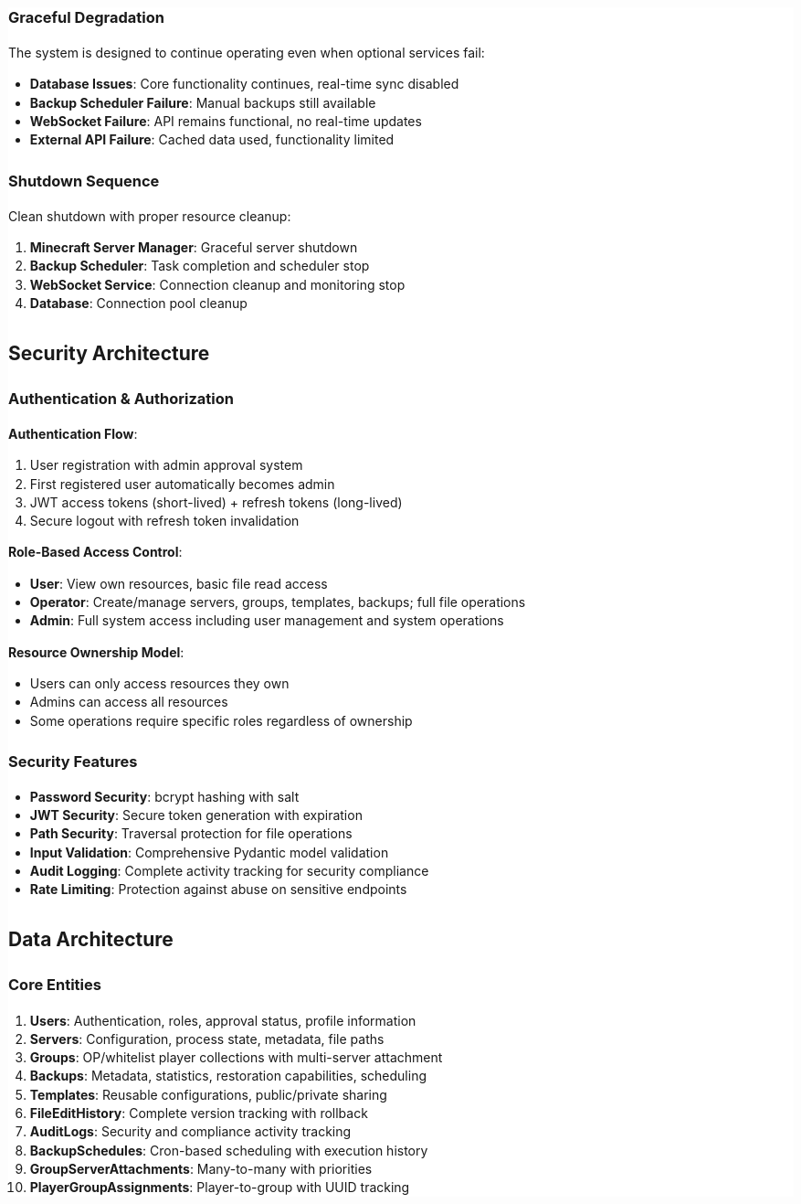 ### Graceful Degradation

The system is designed to continue operating even when optional services fail:

- **Database Issues**: Core functionality continues, real-time sync disabled
- **Backup Scheduler Failure**: Manual backups still available
- **WebSocket Failure**: API remains functional, no real-time updates
- **External API Failure**: Cached data used, functionality limited

### Shutdown Sequence

Clean shutdown with proper resource cleanup:

1. **Minecraft Server Manager**: Graceful server shutdown
2. **Backup Scheduler**: Task completion and scheduler stop
3. **WebSocket Service**: Connection cleanup and monitoring stop
4. **Database**: Connection pool cleanup

## Security Architecture

### Authentication & Authorization

**Authentication Flow**:
1. User registration with admin approval system
2. First registered user automatically becomes admin
3. JWT access tokens (short-lived) + refresh tokens (long-lived)
4. Secure logout with refresh token invalidation

**Role-Based Access Control**:
- **User**: View own resources, basic file read access
- **Operator**: Create/manage servers, groups, templates, backups; full file operations
- **Admin**: Full system access including user management and system operations

**Resource Ownership Model**:
- Users can only access resources they own
- Admins can access all resources
- Some operations require specific roles regardless of ownership

### Security Features

- **Password Security**: bcrypt hashing with salt
- **JWT Security**: Secure token generation with expiration
- **Path Security**: Traversal protection for file operations
- **Input Validation**: Comprehensive Pydantic model validation
- **Audit Logging**: Complete activity tracking for security compliance
- **Rate Limiting**: Protection against abuse on sensitive endpoints

## Data Architecture

### Core Entities

1. **Users**: Authentication, roles, approval status, profile information
2. **Servers**: Configuration, process state, metadata, file paths
3. **Groups**: OP/whitelist player collections with multi-server attachment
4. **Backups**: Metadata, statistics, restoration capabilities, scheduling
5. **Templates**: Reusable configurations, public/private sharing
6. **FileEditHistory**: Complete version tracking with rollback
7. **AuditLogs**: Security and compliance activity tracking
8. **BackupSchedules**: Cron-based scheduling with execution history
9. **GroupServerAttachments**: Many-to-many with priorities
10. **PlayerGroupAssignments**: Player-to-group with UUID tracking
